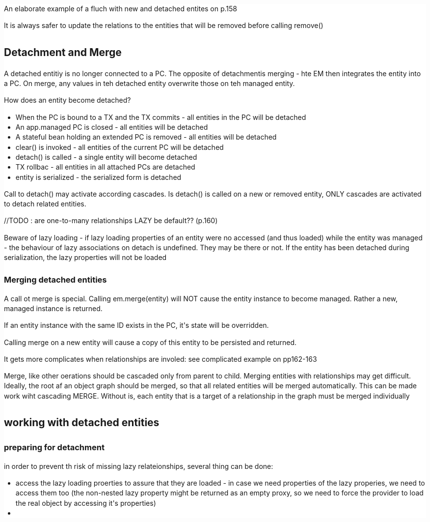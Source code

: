 An elaborate example of a fluch with new and detached entites on p.158

It is always safer to update the relations to the entities that will be removed before calling remove()

## Detachment and Merge

A detached entitiy is no longer connected to a PC. The opposite of detachmentis merging - hte EM then integrates the entity into a PC. On merge, any values in teh detached entity overwrite those on teh managed entity.

How does an entity become detached?

* When the PC is bound to a TX and the TX commits - all entities  in the PC will be detached
* An app.managed PC is closed - all entities will be detached
* A stateful bean holding an extended PC is removed - all entities will be detached
* clear() is invoked - all entities of the current PC will be detached
* detach() is called - a single entity will become detached
* TX rollbac - all entities in all attached PCs are detached
* entity is serialized - the serialized form is detached

Call to detach() may activate according cascades. Is detach() is called on a new or removed entity, ONLY cascades are activated to detach related entities.

//TODO : are one-to-many relationships LAZY be default?? (p.160)

Beware of lazy loading - if lazy loading properties of an entity were no accessed (and thus loaded) while the entity was managed - the behaviour of lazy associations on detach is undefined. They may be there or not. If the entity has been detached during serialization, the lazy properties will not be loaded

### Merging detached entities

A call ot merge is special. Calling em.merge(entity) will NOT cause the entity instance to become managed. Rather a new, managed instance is returned. 

If an entity instance with the same ID exists in the PC, it's state will be overridden.

Calling merge on a new entity will cause a copy of this entity to be persisted and returned.

It gets more complicates when relationships are involed: see complicated example on pp162-163

Merge, like other oerations should be cascaded only from parent to child.
Merging entities with relationships may get difficult. Ideally, the root af an object graph should be merged, so that all related entities will be merged automatically. This can be made work wiht cascading MERGE. Without is, each entity that is a target of a relationship in the graph must be merged individually

## working with detached entities

### preparing for detachment

in order to prevent th risk of missing lazy relateionships, several thing can be done:

* access the lazy loading proerties to assure that they are loaded - in case we need properties of the lazy properies, we need to access them too (the non-nested lazy property might be returned as an empty proxy, so we need to force the provider to load the real object by accessing it's properties)
* 

